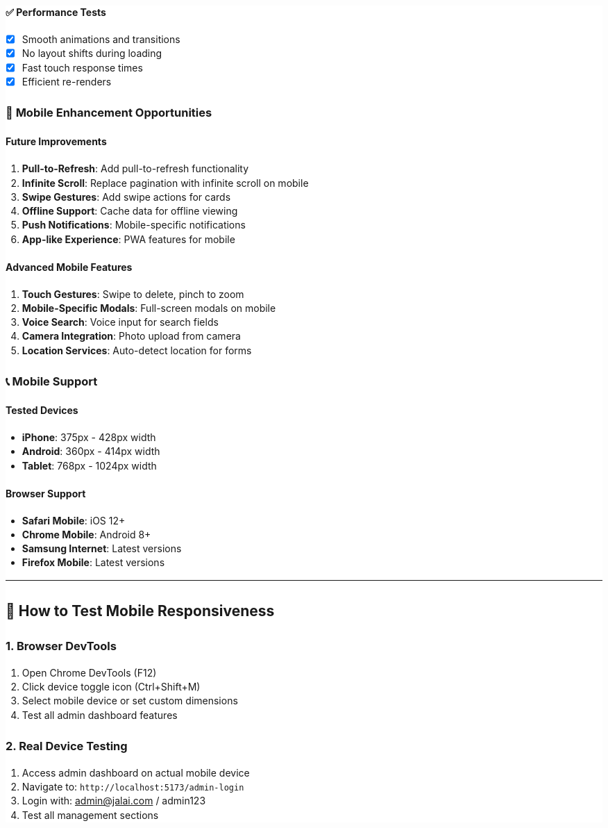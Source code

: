 #### **✅ Performance Tests**
- [x] Smooth animations and transitions
- [x] No layout shifts during loading
- [x] Fast touch response times
- [x] Efficient re-renders

### 🔮 **Mobile Enhancement Opportunities**

#### **Future Improvements**
1. **Pull-to-Refresh**: Add pull-to-refresh functionality
2. **Infinite Scroll**: Replace pagination with infinite scroll on mobile
3. **Swipe Gestures**: Add swipe actions for cards
4. **Offline Support**: Cache data for offline viewing
5. **Push Notifications**: Mobile-specific notifications
6. **App-like Experience**: PWA features for mobile

#### **Advanced Mobile Features**
1. **Touch Gestures**: Swipe to delete, pinch to zoom
2. **Mobile-Specific Modals**: Full-screen modals on mobile
3. **Voice Search**: Voice input for search fields
4. **Camera Integration**: Photo upload from camera
5. **Location Services**: Auto-detect location for forms

### 📞 **Mobile Support**

#### **Tested Devices**
- **iPhone**: 375px - 428px width
- **Android**: 360px - 414px width
- **Tablet**: 768px - 1024px width

#### **Browser Support**
- **Safari Mobile**: iOS 12+
- **Chrome Mobile**: Android 8+
- **Samsung Internet**: Latest versions
- **Firefox Mobile**: Latest versions

---

## 🎯 **How to Test Mobile Responsiveness**

### **1. Browser DevTools**
1. Open Chrome DevTools (F12)
2. Click device toggle icon (Ctrl+Shift+M)
3. Select mobile device or set custom dimensions
4. Test all admin dashboard features

### **2. Real Device Testing**
1. Access admin dashboard on actual mobile device
2. Navigate to: `http://localhost:5173/admin-login`
3. Login with: admin@jalai.com / admin123
4. Test all management sections
